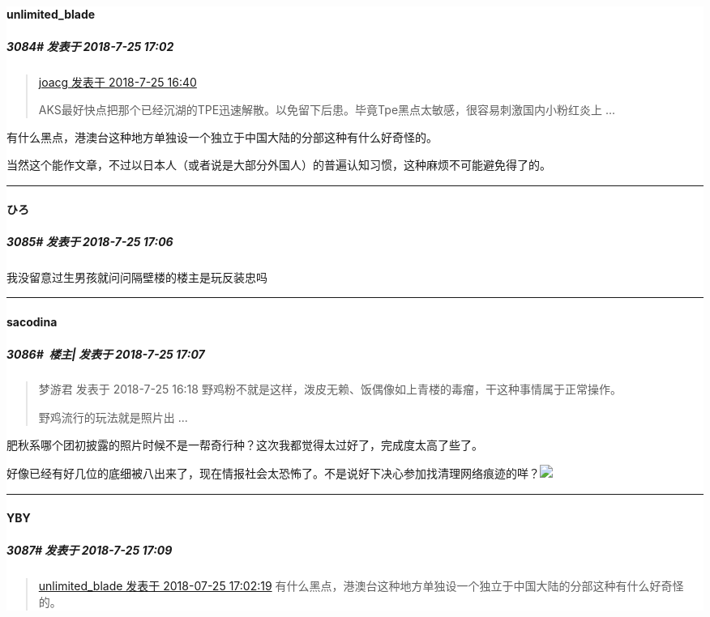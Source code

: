 ####  unlimited_blade  
##### 3084#       发表于 2018-7-25 17:02



<blockquote><a href="httphttps://bbs.saraba1st.com/2b/forum.php?mod=redirect&amp;goto=findpost&amp;pid=40442318&amp;ptid=1595639" target="_blank">joacg 发表于 2018-7-25 16:40</a>

AKS最好快点把那个已经沉湖的TPE迅速解散。以免留下后患。毕竟Tpe黑点太敏感，很容易刺激国内小粉红炎上 ...</blockquote>
有什么黑点，港澳台这种地方单独设一个独立于中国大陆的分部这种有什么好奇怪的。


当然这个能作文章，不过以日本人（或者说是大部分外国人）的普遍认知习惯，这种麻烦不可能避免得了的。







*****

####  ひろ  
##### 3085#       发表于 2018-7-25 17:06




我没留意过生男孩就问问隔壁楼的楼主是玩反装忠吗







*****

####  sacodina  
##### 3086#         楼主| 发表于 2018-7-25 17:07



<blockquote>梦游君 发表于 2018-7-25 16:18
野鸡粉不就是这样，泼皮无赖、饭偶像如上青楼的毒瘤，干这种事情属于正常操作。


野鸡流行的玩法就是照片出 ...</blockquote>
肥秋系哪个团初披露的照片时候不是一帮奇行种？这次我都觉得太过好了，完成度太高了些了。


好像已经有好几位的底细被八出来了，现在情报社会太恐怖了。不是说好下决心参加找清理网络痕迹的咩？<img src="https://static.saraba1st.com/image/smiley/face2017/068.png" referrerpolicy="no-referrer">







*****

####  YBY  
##### 3087#       发表于 2018-7-25 17:09



<blockquote><a href="httphttps://bbs.saraba1st.com/2b/forum.php?mod=redirect&amp;goto=findpost&amp;pid=40442552&amp;ptid=1595639" target="_blank">unlimited_blade 发表于 2018-07-25 17:02:19</a>
有什么黑点，港澳台这种地方单独设一个独立于中国大陆的分部这种有什么好奇怪的。
